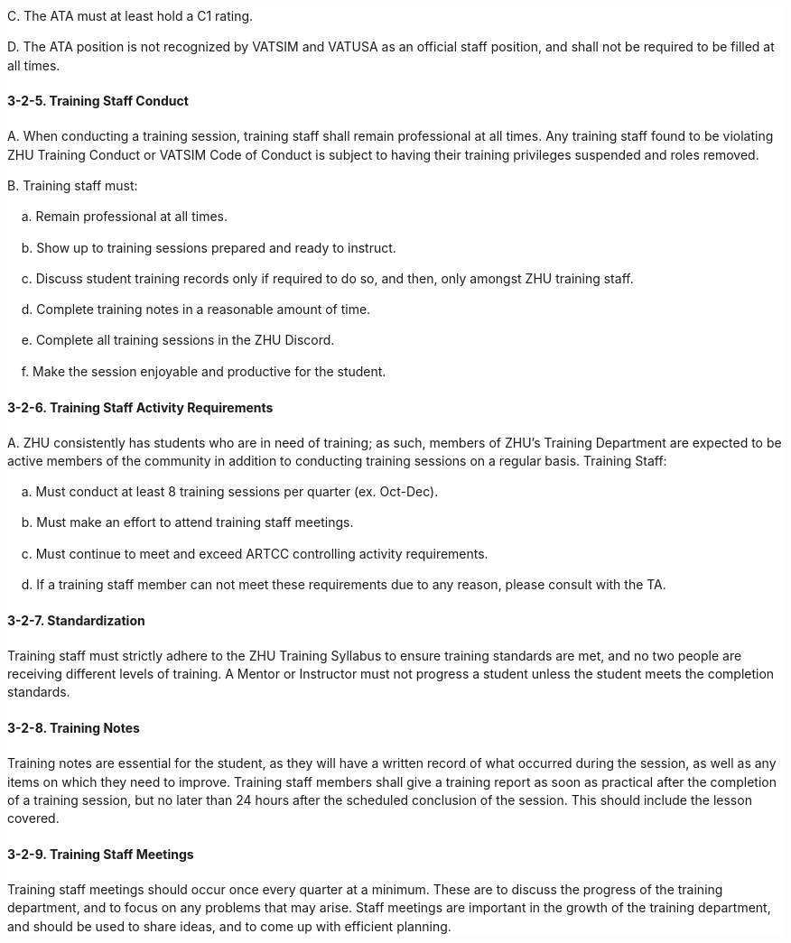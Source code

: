C. The ATA must at least hold a C1 rating.

D. The ATA position is not recognized by VATSIM and VATUSA as an official staff position, and shall not be required to be filled at all times.

#### 3-2-5. Training Staff Conduct
A. When conducting a training session, training staff shall remain professional at all times. Any training staff found to be violating ZHU Training Conduct or VATSIM Code of Conduct is subject to having their training privileges suspended and roles removed.

B. Training staff must:

&nbsp;&nbsp;&nbsp;&nbsp;a. Remain professional at all times.

&nbsp;&nbsp;&nbsp;&nbsp;b. Show up to training sessions prepared and ready to instruct.

&nbsp;&nbsp;&nbsp;&nbsp;c. Discuss student training records only if required to do so, and then, only
amongst ZHU training staff.

&nbsp;&nbsp;&nbsp;&nbsp;d. Complete training notes in a reasonable amount of time.

&nbsp;&nbsp;&nbsp;&nbsp;e. Complete all training sessions in the ZHU Discord.

&nbsp;&nbsp;&nbsp;&nbsp;f. Make the session enjoyable and productive for the student.

#### 3-2-6. Training Staff Activity Requirements
A. ZHU consistently has students who are in need of training; as such, members of ZHU’s Training Department are expected to be active members of the community in addition to conducting training sessions on a regular basis. Training Staff:

&nbsp;&nbsp;&nbsp;&nbsp;a. Must conduct at least 8 training sessions per quarter (ex. Oct-Dec).

&nbsp;&nbsp;&nbsp;&nbsp;b. Must make an effort to attend training staff meetings.

&nbsp;&nbsp;&nbsp;&nbsp;c. Must continue to meet and exceed ARTCC controlling activity requirements.

&nbsp;&nbsp;&nbsp;&nbsp;d. If a training staff member can not meet these requirements due to any reason, please consult with the TA.

#### 3-2-7. Standardization
Training staff must strictly adhere to the ZHU Training Syllabus to ensure training standards are met, and no two people are receiving different levels of training. A Mentor or Instructor must not progress a student unless the student meets the completion standards.

#### 3-2-8. Training Notes
Training notes are essential for the student, as they will have a written record of what occurred during the session, as well as any items on which they need to improve. Training staff members shall give a training report as soon as practical after the completion of a training session, but no later than 24 hours after the scheduled conclusion of the session. This should include the lesson covered.

#### 3-2-9. Training Staff Meetings
Training staff meetings should occur once every quarter at a minimum. These are to discuss the progress of the training department, and to focus on any problems that may arise. Staff meetings are important in the growth of the training department, and should be used to share ideas, and to come up with efficient planning.
